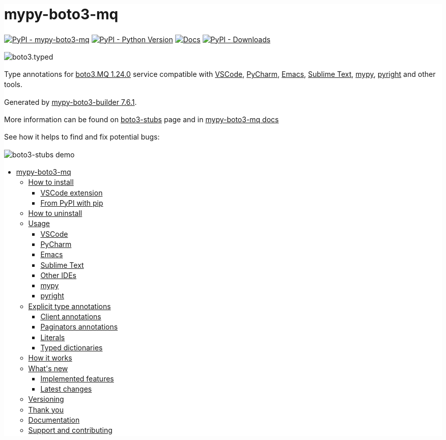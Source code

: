 <a id="mypy-boto3-mq"></a>

# mypy-boto3-mq

[![PyPI - mypy-boto3-mq](https://img.shields.io/pypi/v/mypy-boto3-mq.svg?color=blue)](https://pypi.org/project/mypy-boto3-mq)
[![PyPI - Python Version](https://img.shields.io/pypi/pyversions/mypy-boto3-mq.svg?color=blue)](https://pypi.org/project/mypy-boto3-mq)
[![Docs](https://img.shields.io/readthedocs/mypy-boto3-builder.svg?color=blue)](https://mypy-boto3-builder.readthedocs.io/)
[![PyPI - Downloads](https://img.shields.io/pypi/dm/mypy-boto3-mq?color=blue)](https://pypistats.org/packages/mypy-boto3-mq)

![boto3.typed](https://github.com/youtype/mypy_boto3_builder/raw/main/logo.png)

Type annotations for
[boto3.MQ 1.24.0](https://boto3.amazonaws.com/v1/documentation/api/latest/reference/services/mq.html#MQ)
service compatible with [VSCode](https://code.visualstudio.com/),
[PyCharm](https://www.jetbrains.com/pycharm/),
[Emacs](https://www.gnu.org/software/emacs/),
[Sublime Text](https://www.sublimetext.com/),
[mypy](https://github.com/python/mypy),
[pyright](https://github.com/microsoft/pyright) and other tools.

Generated by
[mypy-boto3-builder 7.6.1](https://github.com/youtype/mypy_boto3_builder).

More information can be found on
[boto3-stubs](https://pypi.org/project/boto3-stubs/) page and in
[mypy-boto3-mq docs](https://youtype.github.io/boto3_stubs_docs/mypy_boto3_mq/)

See how it helps to find and fix potential bugs:

![boto3-stubs demo](https://github.com/youtype/mypy_boto3_builder/raw/main/demo.gif)

- [mypy-boto3-mq](#mypy-boto3-mq)
  - [How to install](#how-to-install)
    - [VSCode extension](#vscode-extension)
    - [From PyPI with pip](#from-pypi-with-pip)
  - [How to uninstall](#how-to-uninstall)
  - [Usage](#usage)
    - [VSCode](#vscode)
    - [PyCharm](#pycharm)
    - [Emacs](#emacs)
    - [Sublime Text](#sublime-text)
    - [Other IDEs](#other-ides)
    - [mypy](#mypy)
    - [pyright](#pyright)
  - [Explicit type annotations](#explicit-type-annotations)
    - [Client annotations](#client-annotations)
    - [Paginators annotations](#paginators-annotations)
    - [Literals](#literals)
    - [Typed dictionaries](#typed-dictionaries)
  - [How it works](#how-it-works)
  - [What's new](#what's-new)
    - [Implemented features](#implemented-features)
    - [Latest changes](#latest-changes)
  - [Versioning](#versioning)
  - [Thank you](#thank-you)
  - [Documentation](#documentation)
  - [Support and contributing](#support-and-contributing)
